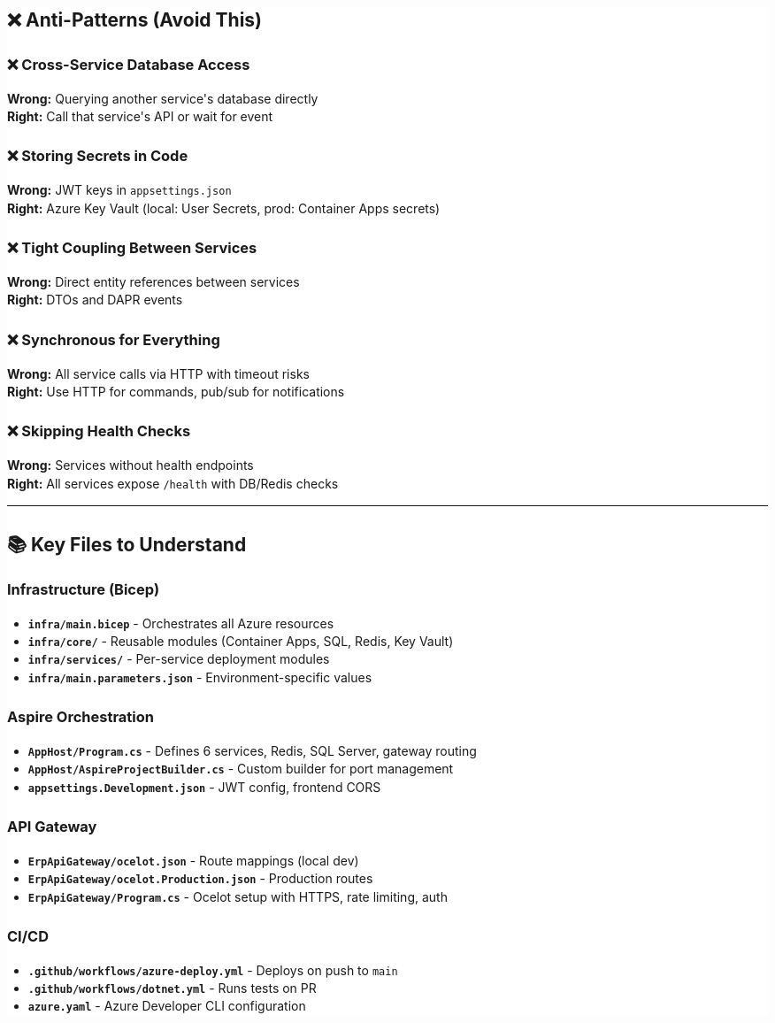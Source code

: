 
## ❌ Anti-Patterns (Avoid This)

### ❌ Cross-Service Database Access
**Wrong:** Querying another service's database directly  
**Right:** Call that service's API or wait for event

### ❌ Storing Secrets in Code
**Wrong:** JWT keys in `appsettings.json`  
**Right:** Azure Key Vault (local: User Secrets, prod: Container Apps secrets)

### ❌ Tight Coupling Between Services
**Wrong:** Direct entity references between services  
**Right:** DTOs and DAPR events

### ❌ Synchronous for Everything
**Wrong:** All service calls via HTTP with timeout risks  
**Right:** Use HTTP for commands, pub/sub for notifications

### ❌ Skipping Health Checks
**Wrong:** Services without health endpoints  
**Right:** All services expose `/health` with DB/Redis checks

---

## 📚 Key Files to Understand

### Infrastructure (Bicep)
- **`infra/main.bicep`** - Orchestrates all Azure resources
- **`infra/core/`** - Reusable modules (Container Apps, SQL, Redis, Key Vault)
- **`infra/services/`** - Per-service deployment modules
- **`infra/main.parameters.json`** - Environment-specific values

### Aspire Orchestration
- **`AppHost/Program.cs`** - Defines 6 services, Redis, SQL Server, gateway routing
- **`AppHost/AspireProjectBuilder.cs`** - Custom builder for port management
- **`appsettings.Development.json`** - JWT config, frontend CORS

### API Gateway
- **`ErpApiGateway/ocelot.json`** - Route mappings (local dev)
- **`ErpApiGateway/ocelot.Production.json`** - Production routes
- **`ErpApiGateway/Program.cs`** - Ocelot setup with HTTPS, rate limiting, auth

### CI/CD
- **`.github/workflows/azure-deploy.yml`** - Deploys on push to `main`
- **`.github/workflows/dotnet.yml`** - Runs tests on PR
- **`azure.yaml`** - Azure Developer CLI configuration
